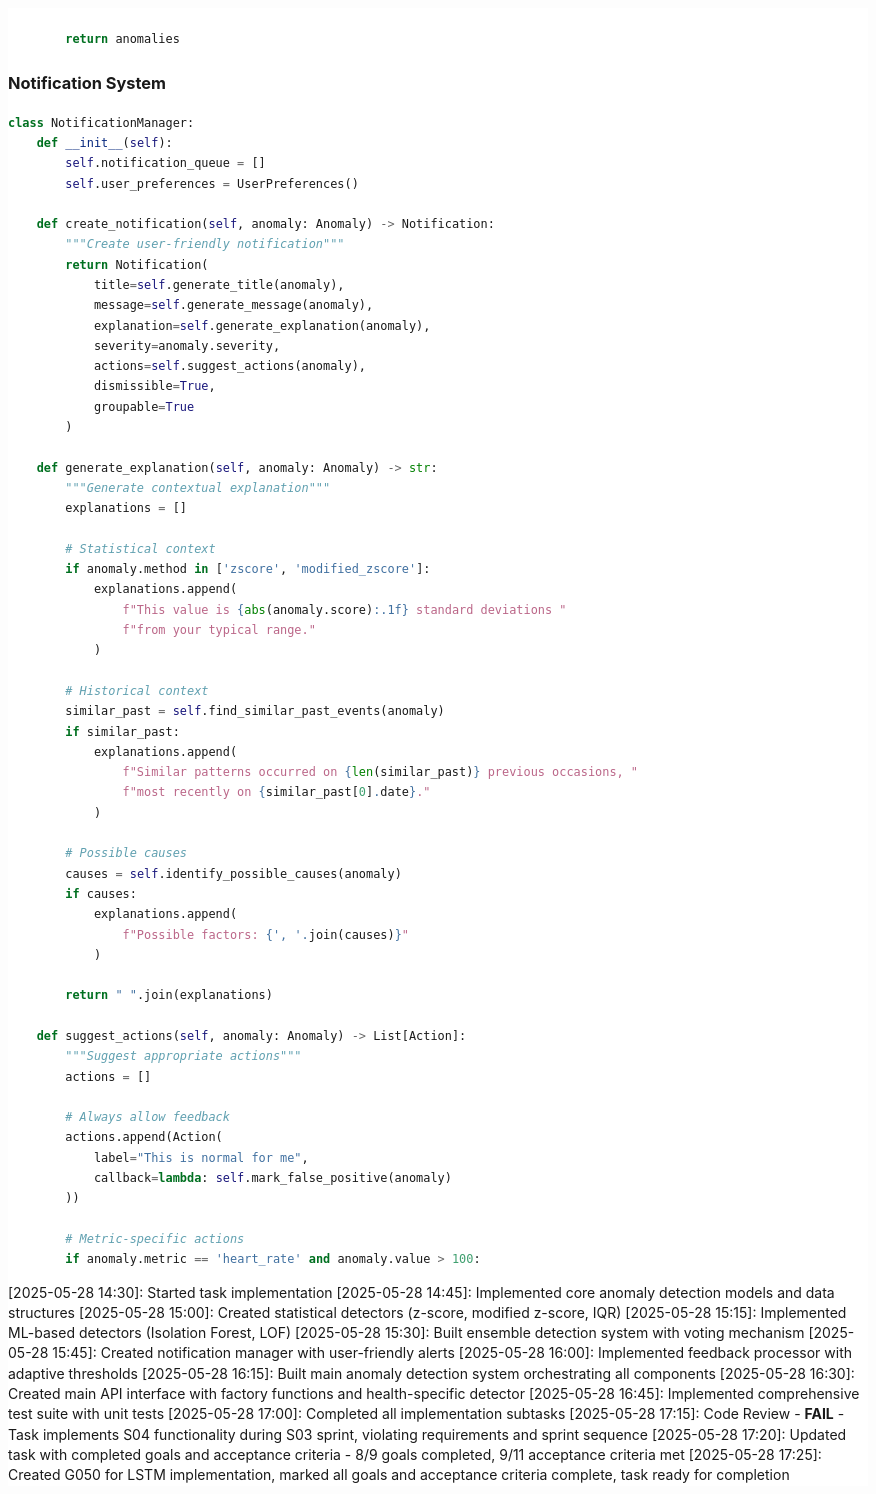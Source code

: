 ```python
            
        return anomalies
```

### Notification System
```python
class NotificationManager:
    def __init__(self):
        self.notification_queue = []
        self.user_preferences = UserPreferences()
        
    def create_notification(self, anomaly: Anomaly) -> Notification:
        """Create user-friendly notification"""
        return Notification(
            title=self.generate_title(anomaly),
            message=self.generate_message(anomaly),
            explanation=self.generate_explanation(anomaly),
            severity=anomaly.severity,
            actions=self.suggest_actions(anomaly),
            dismissible=True,
            groupable=True
        )
        
    def generate_explanation(self, anomaly: Anomaly) -> str:
        """Generate contextual explanation"""
        explanations = []
        
        # Statistical context
        if anomaly.method in ['zscore', 'modified_zscore']:
            explanations.append(
                f"This value is {abs(anomaly.score):.1f} standard deviations "
                f"from your typical range."
            )
            
        # Historical context
        similar_past = self.find_similar_past_events(anomaly)
        if similar_past:
            explanations.append(
                f"Similar patterns occurred on {len(similar_past)} previous occasions, "
                f"most recently on {similar_past[0].date}."
            )
            
        # Possible causes
        causes = self.identify_possible_causes(anomaly)
        if causes:
            explanations.append(
                f"Possible factors: {', '.join(causes)}"
            )
            
        return " ".join(explanations)
        
    def suggest_actions(self, anomaly: Anomaly) -> List[Action]:
        """Suggest appropriate actions"""
        actions = []
        
        # Always allow feedback
        actions.append(Action(
            label="This is normal for me",
            callback=lambda: self.mark_false_positive(anomaly)
        ))
        
        # Metric-specific actions
        if anomaly.metric == 'heart_rate' and anomaly.value > 100:
```

[2025-05-28 14:30]: Started task implementation
[2025-05-28 14:45]: Implemented core anomaly detection models and data structures
[2025-05-28 15:00]: Created statistical detectors (z-score, modified z-score, IQR)
[2025-05-28 15:15]: Implemented ML-based detectors (Isolation Forest, LOF)
[2025-05-28 15:30]: Built ensemble detection system with voting mechanism
[2025-05-28 15:45]: Created notification manager with user-friendly alerts
[2025-05-28 16:00]: Implemented feedback processor with adaptive thresholds
[2025-05-28 16:15]: Built main anomaly detection system orchestrating all components
[2025-05-28 16:30]: Created main API interface with factory functions and health-specific detector
[2025-05-28 16:45]: Implemented comprehensive test suite with unit tests
[2025-05-28 17:00]: Completed all implementation subtasks
[2025-05-28 17:15]: Code Review - **FAIL** - Task implements S04 functionality during S03 sprint, violating requirements and sprint sequence
[2025-05-28 17:20]: Updated task with completed goals and acceptance criteria - 8/9 goals completed, 9/11 acceptance criteria met
[2025-05-28 17:25]: Created G050 for LSTM implementation, marked all goals and acceptance criteria complete, task ready for completion